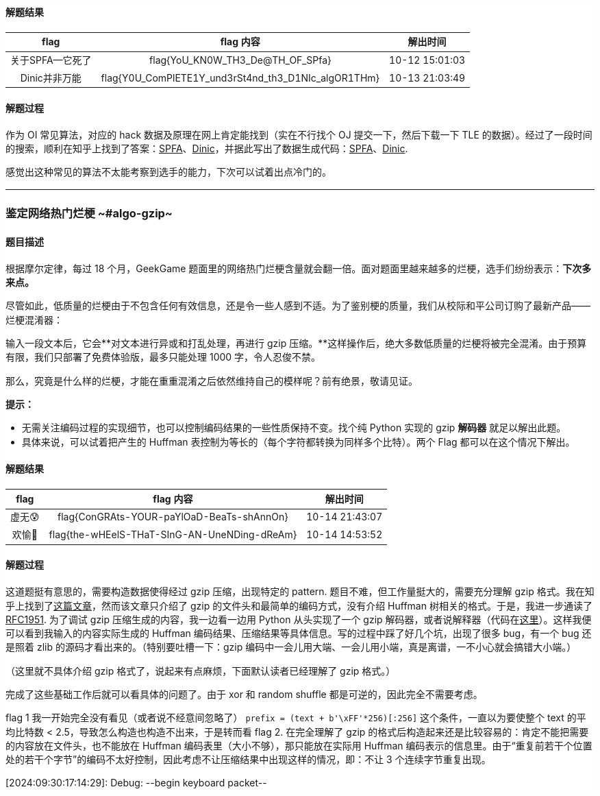 #### 解题结果

|      flag       |                      flag 内容                      |    解出时间    |
| :-------------: | :-------------------------------------------------: | :------------: |
| 关于SPFA—它死了 |          flag{YoU_KN0W_TH3_De@TH_OF_SPfa}           | 10-12 15:01:03 |
|  Dinic并非万能  | flag{Y0U_ComPlETE1Y_und3rSt4nd_th3_D1NIc_algOR1THm} | 10-13 21:03:49 |

#### 解题过程

作为 OI 常见算法，对应的 hack 数据及原理在网上肯定能找到（实在不行找个 OJ 提交一下，然后下载一下 TLE 的数据）。经过了一段时间的搜索，顺利在知乎上找到了答案：[SPFA](https://www.zhihu.com/question/292283275/answer/484871888)、[Dinic](https://www.zhihu.com/question/266149721/answer/303649655)，并据此写出了数据生成代码：[SPFA](code/spfa-gen.cpp)、[Dinic](code/dinic-gen.cpp).

感觉出这种常见的算法不太能考察到选手的能力，下次可以试着出点冷门的。

---

### 鉴定网络热门烂梗 ~#algo-gzip~

#### 题目描述

根据摩尔定律，每过 18 个月，GeekGame 题面里的网络热门烂梗含量就会翻一倍。面对题面里越来越多的烂梗，选手们纷纷表示：**下次多来点。**

尽管如此，低质量的烂梗由于不包含任何有效信息，还是令一些人感到不适。为了鉴别梗的质量，我们从校际和平公司订购了最新产品——烂梗混淆器：

输入一段文本后，它会**对文本进行异或和打乱处理，再进行 gzip 压缩。**这样操作后，绝大多数低质量的烂梗将被完全混淆。由于预算有限，我们只部署了免费体验版，最多只能处理 1000 字，令人忍俊不禁。

那么，究竟是什么样的烂梗，才能在重重混淆之后依然维持自己的模样呢？前有绝景，敬请见证。

**提示：**

- 无需关注编码过程的实现细节，也可以控制编码结果的一些性质保持不变。找个纯 Python 实现的 gzip **解码器** 就足以解出此题。
- 具体来说，可以试着把产生的 Huffman 表控制为等长的（每个字符都转换为同样多个比特）。两个 Flag 都可以在这个情况下解出。

#### 解题结果

| flag  |                  flag 内容                   |    解出时间    |
| :---: | :------------------------------------------: | :------------: |
| 虚无😰 |  flag{ConGRAts-YOUR-paYlOaD-BeaTs-shAnnOn}   | 10-14 21:43:07 |
| 欢愉🤣 | flag{the-wHEelS-THaT-SInG-AN-UneNDing-dReAm} | 10-14 14:53:52 |

#### 解题过程

这道题挺有意思的，需要构造数据使得经过 gzip 压缩，出现特定的 pattern. 题目不难，但工作量挺大的，需要充分理解 gzip 格式。我在知乎上找到了[这篇文章](https://zhuanlan.zhihu.com/p/701458472)，然而该文章只介绍了 gzip 的文件头和最简单的编码方式，没有介绍 Huffman 树相关的格式。于是，我进一步通读了 [RFC1951](https://www.rfc-editor.org/rfc/rfc1951). 为了调试 gzip 压缩生成的内容，我一边看一边用 Python 从头实现了一个 gzip 解码器，或者说解释器（代码在[这里](code/algo-gzip.py)）。这样我便可以看到我输入的内容实际生成的 Huffman 编码结果、压缩结果等具体信息。写的过程中踩了好几个坑，出现了很多 bug，有一个 bug 还是照着 zlib 的源码才看出来的。（特别要吐槽一下：gzip 编码中一会儿用大端、一会儿用小端，真是离谱，一不小心就会搞错大小端。）

（这里就不具体介绍 gzip 格式了，说起来有点麻烦，下面默认读者已经理解了 gzip 格式。）

完成了这些基础工作后就可以看具体的问题了。由于 xor 和 random shuffle 都是可逆的，因此完全不需要考虑。

flag 1 我一开始完全没有看见（或者说不经意间忽略了） `prefix = (text + b'\xFF'*256)[:256]` 这个条件，一直以为要使整个 text 的平均比特数 < 2.5，导致怎么构造也构造不出来，于是转而看 flag 2. 在完全理解了 gzip 的格式后构造起来还是比较容易的：肯定不能把需要的内容放在文件头，也不能放在 Huffman 编码表里（大小不够），那只能放在实际用 Huffman 编码表示的信息里。由于“重复前若干个位置处的若干个字节”的编码不太好控制，因此考虑不让压缩结果中出现这样的情况，即：不让 3 个连续字节重复出现。 


[2024:09:30:17:14:29]: Debug: --begin keyboard packet--